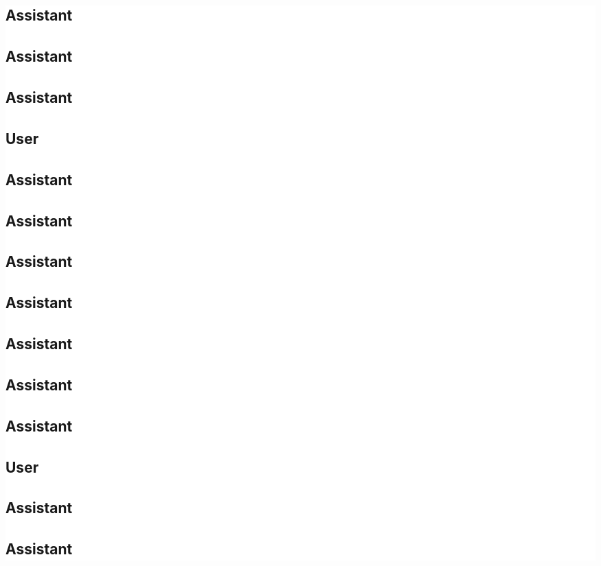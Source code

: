 

## Assistant



## Assistant



## Assistant



## User



## Assistant



## Assistant



## Assistant



## Assistant



## Assistant



## Assistant



## Assistant



## User



## Assistant



## Assistant
